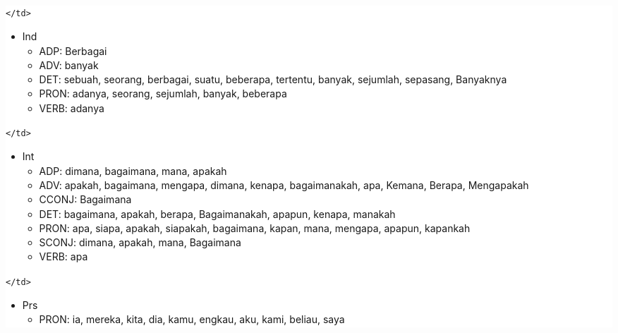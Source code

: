     </td>
  </tr>
  <tr>
    <td width="50%" valign="top">
      <ul>
        <li>Ind
          <ul>
            <li>ADP: Berbagai</li>
            <li>ADV: banyak</li>
            <li>DET: sebuah, seorang, berbagai, suatu, beberapa, tertentu, banyak, sejumlah, sepasang, Banyaknya</li>
            <li>PRON: adanya, seorang, sejumlah, banyak, beberapa</li>
            <li>VERB: adanya</li>
          </ul>
        </li>
      </ul>
    </td>
    <td width="50%" valign="top">

    </td>
  </tr>
  <tr>
    <td width="50%" valign="top">
      <ul>
        <li>Int
          <ul>
            <li>ADP: dimana, bagaimana, mana, apakah</li>
            <li>ADV: apakah, bagaimana, mengapa, dimana, kenapa, bagaimanakah, apa, Kemana, Berapa, Mengapakah</li>
            <li>CCONJ: Bagaimana</li>
            <li>DET: bagaimana, apakah, berapa, Bagaimanakah, apapun, kenapa, manakah</li>
            <li>PRON: apa, siapa, apakah, siapakah, bagaimana, kapan, mana, mengapa, apapun, kapankah</li>
            <li>SCONJ: dimana, apakah, mana, Bagaimana</li>
            <li>VERB: apa</li>
          </ul>
        </li>
      </ul>
    </td>
    <td width="50%" valign="top">

    </td>
  </tr>
  <tr>
    <td width="50%" valign="top">
      <ul>
        <li>Prs
          <ul>
            <li>PRON: ia, mereka, kita, dia, kamu, engkau, aku, kami, beliau, saya</li>
          </ul>
        </li>
      </ul>
    </td>
    <td width="50%" valign="top">
